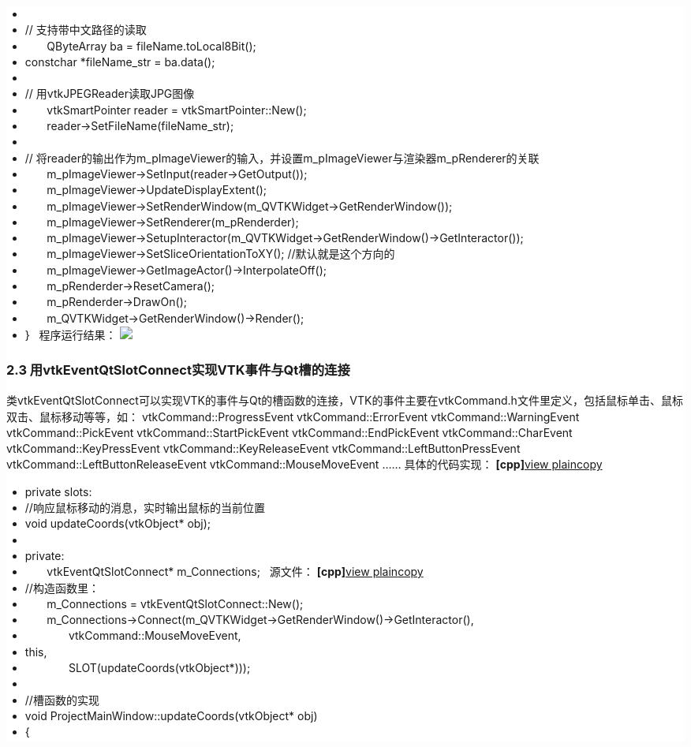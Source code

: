- 
- // 支持带中文路径的读取
-        QByteArray ba = fileName.toLocal8Bit();  
- constchar *fileName_str = ba.data();  
- 
- // 用vtkJPEGReader读取JPG图像
-        vtkSmartPointer<vtkJPEGReader> reader = vtkSmartPointer<vtkJPEGReader>::New();  
-        reader->SetFileName(fileName_str);  
- 
- // 将reader的输出作为m_pImageViewer的输入，并设置m_pImageViewer与渲染器m_pRenderer的关联
-        m_pImageViewer->SetInput(reader->GetOutput());  
-        m_pImageViewer->UpdateDisplayExtent();  
-        m_pImageViewer->SetRenderWindow(m_QVTKWidget->GetRenderWindow());  
-        m_pImageViewer->SetRenderer(m_pRenderder);  
-        m_pImageViewer->SetupInteractor(m_QVTKWidget->GetRenderWindow()->GetInteractor());  
-        m_pImageViewer->SetSliceOrientationToXY(); //默认就是这个方向的
-        m_pImageViewer->GetImageActor()->InterpolateOff();  
-        m_pRenderder->ResetCamera();  
-        m_pRenderder->DrawOn();  
-        m_QVTKWidget->GetRenderWindow()->Render();  
- }  
程序运行结果：
![](https://img-my.csdn.net/uploads/201303/13/1363161153_4076.png)
### 2.3 用vtkEventQtSlotConnect实现VTK事件与Qt槽的连接
类vtkEventQtSlotConnect可以实现VTK的事件与Qt的槽函数的连接，VTK的事件主要在vtkCommand.h文件里定义，包括鼠标单击、鼠标双击、鼠标移动等等，如：
vtkCommand::ProgressEvent
vtkCommand::ErrorEvent
vtkCommand::WarningEvent
vtkCommand::PickEvent
vtkCommand::StartPickEvent
vtkCommand::EndPickEvent
vtkCommand::CharEvent
vtkCommand::KeyPressEvent
vtkCommand::KeyReleaseEvent
vtkCommand::LeftButtonPressEvent
vtkCommand::LeftButtonReleaseEvent
vtkCommand::MouseMoveEvent
……
具体的代码实现：
**[cpp]**[view
 plain](http://blog.csdn.net/www_doling_net/article/details/8668870#)[copy](http://blog.csdn.net/www_doling_net/article/details/8668870#)
- private slots:  
- //响应鼠标移动的消息，实时输出鼠标的当前位置
- void updateCoords(vtkObject* obj);  
- 
- private:  
-        vtkEventQtSlotConnect* m_Connections;  
源文件：
**[cpp]**[view
 plain](http://blog.csdn.net/www_doling_net/article/details/8668870#)[copy](http://blog.csdn.net/www_doling_net/article/details/8668870#)
- //构造函数里：
-        m_Connections = vtkEventQtSlotConnect::New();  
-        m_Connections->Connect(m_QVTKWidget->GetRenderWindow()->GetInteractor(),  
-               vtkCommand::MouseMoveEvent,  
- this,  
-               SLOT(updateCoords(vtkObject*)));  
- 
- //槽函数的实现
- void ProjectMainWindow::updateCoords(vtkObject* obj)  
- {  